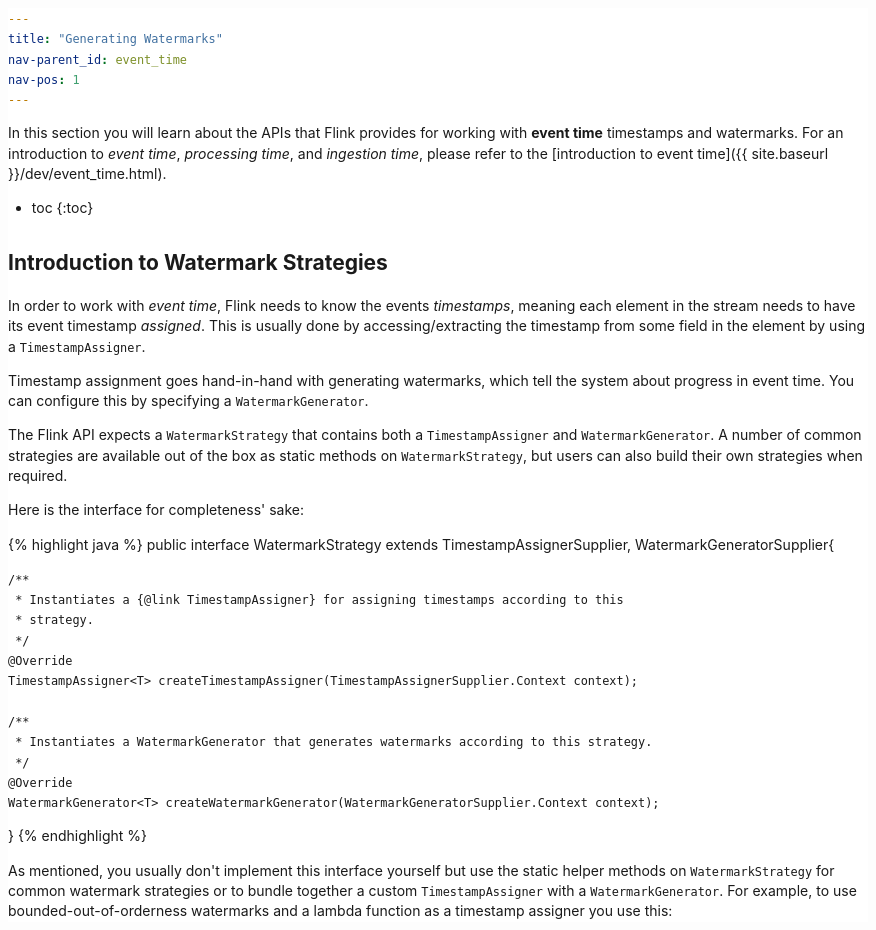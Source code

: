 ```yaml
---
title: "Generating Watermarks"
nav-parent_id: event_time
nav-pos: 1
---
```



In this section you will learn about the APIs that Flink provides for working
with **event time** timestamps and watermarks.  For an introduction to *event
time*, *processing time*, and *ingestion time*, please refer to the
[introduction to event time]({{ site.baseurl }}/dev/event_time.html).

* toc
{:toc}

## Introduction to Watermark Strategies

In order to work with *event time*, Flink needs to know the events
*timestamps*, meaning each element in the stream needs to have its event
timestamp *assigned*. This is usually done by accessing/extracting the
timestamp from some field in the element by using a `TimestampAssigner`.

Timestamp assignment goes hand-in-hand with generating watermarks, which tell
the system about progress in event time. You can configure this by specifying a
`WatermarkGenerator`.

The Flink API expects a `WatermarkStrategy` that contains both a
`TimestampAssigner` and `WatermarkGenerator`.  A number of common strategies
are available out of the box as static methods on `WatermarkStrategy`, but
users can also build their own strategies when required. 

Here is the interface for completeness' sake:

{% highlight java %}
public interface WatermarkStrategy<T> extends TimestampAssignerSupplier<T>, WatermarkGeneratorSupplier<T>{

    /**
     * Instantiates a {@link TimestampAssigner} for assigning timestamps according to this
     * strategy.
     */
    @Override
    TimestampAssigner<T> createTimestampAssigner(TimestampAssignerSupplier.Context context);

    /**
     * Instantiates a WatermarkGenerator that generates watermarks according to this strategy.
     */
    @Override
    WatermarkGenerator<T> createWatermarkGenerator(WatermarkGeneratorSupplier.Context context);
}
{% endhighlight %}

As mentioned, you usually don't implement this interface yourself but use the
static helper methods on `WatermarkStrategy` for common watermark strategies or
to bundle together a custom `TimestampAssigner` with a `WatermarkGenerator`.
For example, to use bounded-out-of-orderness watermarks and a lambda function as a
timestamp assigner you use this:
